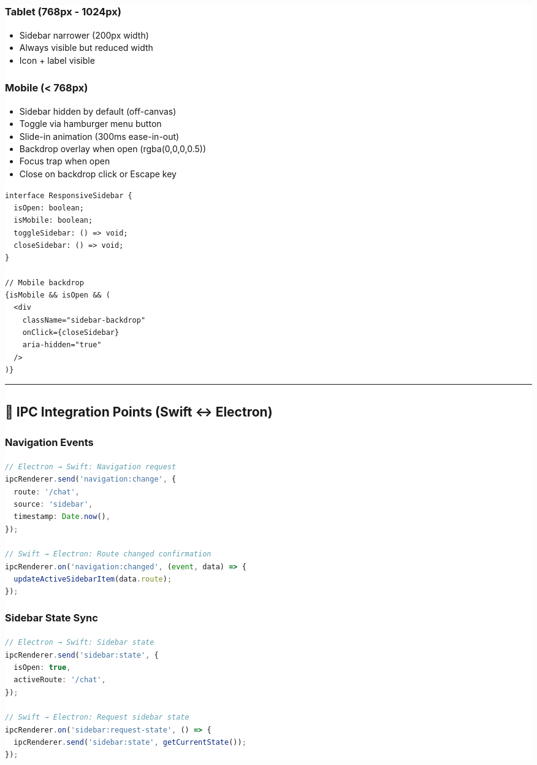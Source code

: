 ### Tablet (768px - 1024px)
- Sidebar narrower (200px width)
- Always visible but reduced width
- Icon + label visible

### Mobile (< 768px)
- Sidebar hidden by default (off-canvas)
- Toggle via hamburger menu button
- Slide-in animation (300ms ease-in-out)
- Backdrop overlay when open (rgba(0,0,0,0.5))
- Focus trap when open
- Close on backdrop click or Escape key

```tsx
interface ResponsiveSidebar {
  isOpen: boolean;
  isMobile: boolean;
  toggleSidebar: () => void;
  closeSidebar: () => void;
}

// Mobile backdrop
{isMobile && isOpen && (
  <div
    className="sidebar-backdrop"
    onClick={closeSidebar}
    aria-hidden="true"
  />
)}
```

---

## 🔗 IPC Integration Points (Swift ↔ Electron)

### Navigation Events
```typescript
// Electron → Swift: Navigation request
ipcRenderer.send('navigation:change', {
  route: '/chat',
  source: 'sidebar',
  timestamp: Date.now(),
});

// Swift → Electron: Route changed confirmation
ipcRenderer.on('navigation:changed', (event, data) => {
  updateActiveSidebarItem(data.route);
});
```

### Sidebar State Sync
```typescript
// Electron → Swift: Sidebar state
ipcRenderer.send('sidebar:state', {
  isOpen: true,
  activeRoute: '/chat',
});

// Swift → Electron: Request sidebar state
ipcRenderer.on('sidebar:request-state', () => {
  ipcRenderer.send('sidebar:state', getCurrentState());
});
```
